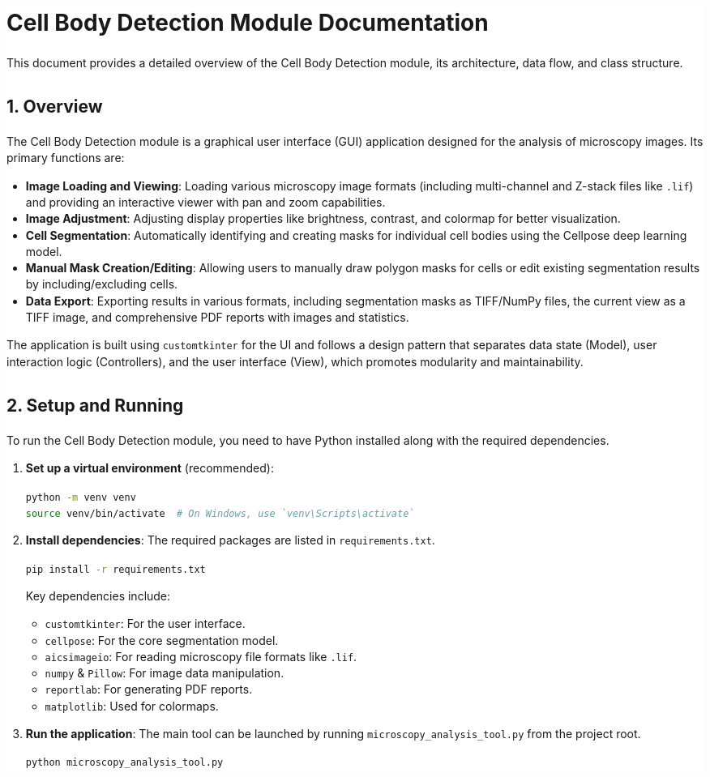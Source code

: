 # Cell Body Detection Module Documentation

This document provides a detailed overview of the Cell Body Detection module, its architecture, data flow, and class structure.

## 1. Overview

The Cell Body Detection module is a graphical user interface (GUI) application designed for the analysis of microscopy images. Its primary functions are:

-   **Image Loading and Viewing**: Loading various microscopy image formats (including multi-channel and Z-stack files like `.lif`) and providing an interactive viewer with pan and zoom capabilities.
-   **Image Adjustment**: Adjusting display properties like brightness, contrast, and colormap for better visualization.
-   **Cell Segmentation**: Automatically identifying and creating masks for individual cell bodies using the Cellpose deep learning model.
-   **Manual Mask Creation/Editing**: Allowing users to manually draw polygon masks for cells or edit existing segmentation results by including/excluding cells.
-   **Data Export**: Exporting results in various formats, including segmentation masks as TIFF/NumPy files, the current view as a TIFF image, and comprehensive PDF reports with images and statistics.

The application is built using `customtkinter` for the UI and follows a design pattern that separates data state (Model), user interaction logic (Controllers), and the user interface (View), which promotes modularity and maintainability.

## 2. Setup and Running

To run the Cell Body Detection module, you need to have Python installed along with the required dependencies.

1.  **Set up a virtual environment** (recommended):
    ```bash
    python -m venv venv
    source venv/bin/activate  # On Windows, use `venv\Scripts\activate`
    ```

2.  **Install dependencies**:
    The required packages are listed in `requirements.txt`.
    ```bash
    pip install -r requirements.txt
    ```
    Key dependencies include:
    - `customtkinter`: For the user interface.
    - `cellpose`: For the core segmentation model.
    - `aicsimageio`: For reading microscopy file formats like `.lif`.
    - `numpy` & `Pillow`: For image data manipulation.
    - `reportlab`: For generating PDF reports.
    - `matplotlib`: Used for colormaps.

3.  **Run the application**:
    The main tool can be launched by running `microscopy_analysis_tool.py` from the project root.
    ```bash
    python microscopy_analysis_tool.py
    ```
